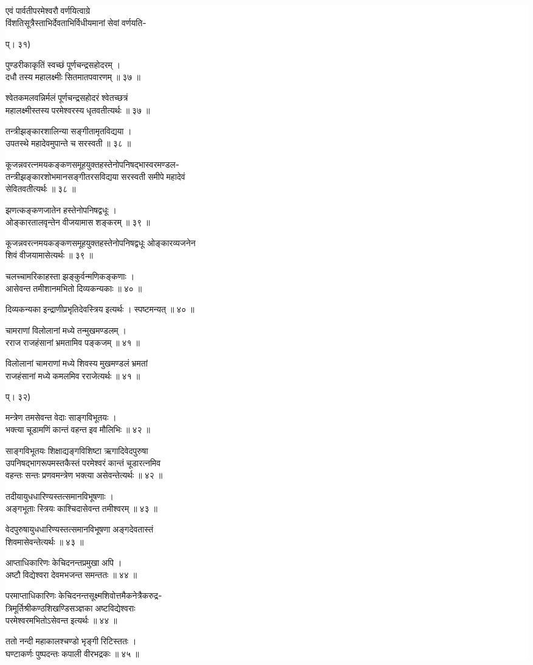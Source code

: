 एवं पार्वतीपरमेश्वरौ वर्णयित्वाग्रे   
विंशतिसूत्रैस्ताभिर्देवताभिर्विधीयमानां सेवां वर्णयति-

प्। ३१)

पुण्डरीकाकृतिं स्वच्छं पूर्णचन्द्रसहोदरम् ।  
दधौ तस्य महालक्ष्मीः सितमातपवारणम् ॥ ३७ ॥

श्वेतकमलवन्निर्मलं पूर्णचन्द्रसहोदरं श्वेतच्छत्रं   
महालक्ष्मीस्तस्य परमेश्वरस्य धृतवतीत्यर्थः ॥ ३७ ॥

तन्त्रीझङ्कारशालिन्या सङ्गीतामृतविद्यया ।  
उपतस्थे महादेवमुपान्ते च सरस्वती ॥ ३८ ॥

कूजन्नवरत्नमयकङ्कणसमूहयुक्तहस्तेनोपनिषद्भास्वरमण्डल-  
तन्त्रीझङ्कारशोभमानसङ्गीतरसविद्यया सरस्वती समीपे महादेवं   
सेवितवतीत्यर्थः ॥ ३८ ॥

झणत्कङ्कणजातेन हस्तेनोपनिषद्वधूः ।  
ओङ्कारतालवृन्तेन वीजयामास शङ्करम् ॥ ३९ ॥

कूजन्नवरत्नमयकङ्कणसमूहयुक्तहस्तेनोपनिषद्वधूः ओङ्कारव्यजनेन   
शिवं वीजयामासेत्यर्थः ॥ ३९ ॥

चलच्चामरिकाहस्ता झङ्कुर्वन्मणिकङ्कणाः ।  
आसेवन्त तमीशानमभितो दिव्यकन्यकाः ॥ ४० ॥

दिव्यकन्यका इन्द्राणीप्रभृतिदेवस्त्रिय इत्यर्थः । स्पष्टमन्यत् ॥ ४० ॥

चामराणां विलोलानां मध्ये तन्मुखमण्डलम् ।  
रराज राजहंसानां भ्रमतामिव पङ्कजम् ॥ ४१ ॥

विलोलानां चामराणां मध्ये शिवस्य मुखमण्डलं भ्रमतां   
राजहंसानां मध्ये कमलमिव रराजेत्यर्थः ॥ ४१ ॥

प्। ३२)

मन्त्रेण तमसेवन्त वेदाः साङ्गविभूतयः ।  
भक्त्या चूडामणिं कान्तं वहन्त इव मौलिभिः ॥ ४२ ॥

साङ्गविभूतयः शिक्षाद्यङ्गविशिष्टा ऋगादिवेदपुरुषा   
उपनिषद्भागरूपमस्तकैस्तं परमेश्वरं कान्तं चूडारत्नमिव   
वहन्तः सन्तः प्रणवमन्त्रेण भक्त्या असेवन्तेत्यर्थः ॥ ४२ ॥

तदीयायुधधारिण्यस्तत्समानविभूषणाः ।  
अङ्गभूताः स्त्रियः काश्चिदासेवन्त तमीश्वरम् ॥ ४३ ॥

वेदपुरुषायुधधारिण्यस्तत्समानविभूषणा अङ्गदेवतास्तं   
शिवमासेवन्तेत्यर्थः ॥ ४३ ॥

आप्ताधिकारिणः केचिदनन्तप्रमुखा अपि ।  
अष्टौ विद्येश्वरा देवमभजन्त समन्ततः ॥ ४४ ॥

परमाप्ताधिकारिणः केचिदनन्तसूक्ष्मशिवोत्तमैकनेत्रैकरुद्र-  
त्रिमूर्तिश्रीकण्ठशिखण्डिसञ्ज्ञका अष्टविद्येश्वराः   
परमेश्वरमभितोऽसेवन्त इत्यर्थः ॥ ४४ ॥

ततो नन्दी महाकालश्चण्डो भृङ्गी रिटिस्ततः ।  
घण्टाकर्णः पुष्पदन्तः कपाली वीरभद्रकः ॥ ४५ ॥
